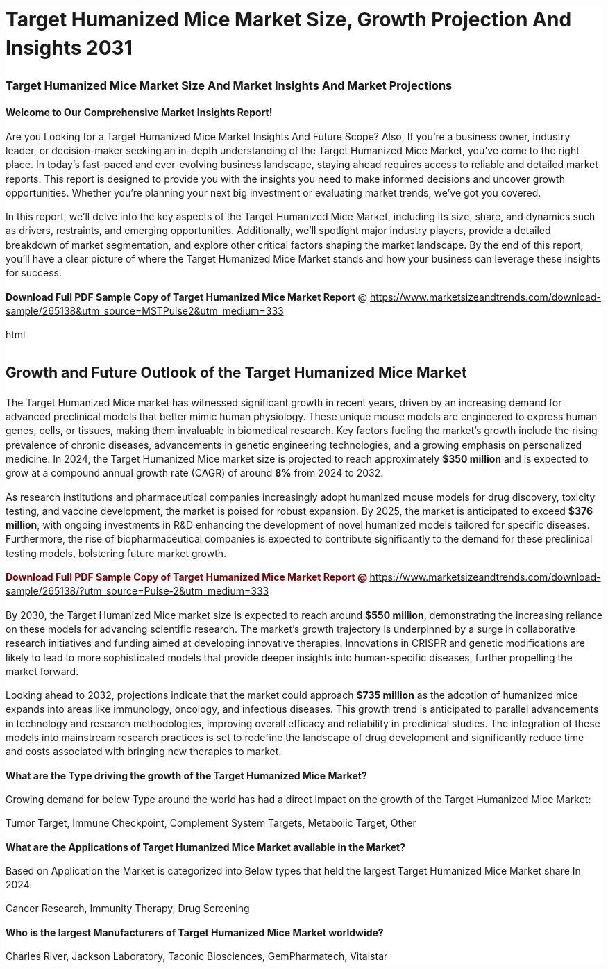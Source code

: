 <h1>Target Humanized Mice Market Size, Growth Projection And Insights 2031</h1><div class="" data-test-id=""><h3><span class="">Target Humanized Mice Market Size And Market Insights And Market Projections</span></h3></div><div class="" data-test-id=""><p><strong>Welcome to Our Comprehensive Market Insights Report!</strong></p><p>Are you Looking for a Target Humanized Mice Market Insights And Future Scope? Also, If you&rsquo;re a business owner, industry leader, or decision-maker seeking an in-depth understanding of the Target Humanized Mice Market, you&rsquo;ve come to the right place. In today&rsquo;s fast-paced and ever-evolving business landscape, staying ahead requires access to reliable and detailed market reports. This report is designed to provide you with the insights you need to make informed decisions and uncover growth opportunities. Whether you&rsquo;re planning your next big investment or evaluating market trends, we&rsquo;ve got you covered.</p><p>In this report, we&rsquo;ll delve into the key aspects of the Target Humanized Mice Market, including its size, share, and dynamics such as drivers, restraints, and emerging opportunities. Additionally, we&rsquo;ll spotlight major industry players, provide a detailed breakdown of market segmentation, and explore other critical factors shaping the market landscape. By the end of this report, you&rsquo;ll have a clear picture of where the Target Humanized Mice Market stands and how your business can leverage these insights for success.</p><p><strong>Download Full PDF Sample Copy of Target Humanized Mice Market Report</strong> @ <a href="https://www.marketsizeandtrends.com/download-sample/265138&utm_source=MSTPulse2&utm_medium=333" target="_blank">https://www.marketsizeandtrends.com/download-sample/265138&utm_source=MSTPulse2&utm_medium=333</a></p></div><div class="" data-test-id=""><p><span class="">html<div> <h2>Growth and Future Outlook of the Target Humanized Mice Market</h2> <p>The Target Humanized Mice market has witnessed significant growth in recent years, driven by an increasing demand for advanced preclinical models that better mimic human physiology. These unique mouse models are engineered to express human genes, cells, or tissues, making them invaluable in biomedical research. Key factors fueling the market’s growth include the rising prevalence of chronic diseases, advancements in genetic engineering technologies, and a growing emphasis on personalized medicine. In 2024, the Target Humanized Mice market size is projected to reach approximately <strong>$350 million</strong> and is expected to grow at a compound annual growth rate (CAGR) of around <strong>8%</strong> from 2024 to 2032.</p> <p>As research institutions and pharmaceutical companies increasingly adopt humanized mouse models for drug discovery, toxicity testing, and vaccine development, the market is poised for robust expansion. By 2025, the market is anticipated to exceed <strong>$376 million</strong>, with ongoing investments in R&D enhancing the development of novel humanized models tailored for specific diseases. Furthermore, the rise of biopharmaceutical companies is expected to contribute significantly to the demand for these preclinical testing models, bolstering future market growth.</p> <p><strong><span style="color: #800000;">Download Full PDF Sample Copy of Target Humanized Mice Market Report @</span>&nbsp;</strong><a href="https://www.marketsizeandtrends.com/download-sample/265138/?utm_source=Pulse-2&amp;utm_medium=333">https://www.marketsizeandtrends.com/download-sample/265138/?utm_source=Pulse-2&amp;utm_medium=333</a></p> <p>By 2030, the Target Humanized Mice market size is expected to reach around <strong>$550 million</strong>, demonstrating the increasing reliance on these models for advancing scientific research. The market’s growth trajectory is underpinned by a surge in collaborative research initiatives and funding aimed at developing innovative therapies. Innovations in CRISPR and genetic modifications are likely to lead to more sophisticated models that provide deeper insights into human-specific diseases, further propelling the market forward.</p> <p>Looking ahead to 2032, projections indicate that the market could approach <strong>$735 million</strong> as the adoption of humanized mice expands into areas like immunology, oncology, and infectious diseases. This growth trend is anticipated to parallel advancements in technology and research methodologies, improving overall efficacy and reliability in preclinical studies. The integration of these models into mainstream research practices is set to redefine the landscape of drug development and significantly reduce time and costs associated with bringing new therapies to market.</p></div></span></p><p><strong><span class="">What are the&nbsp;Type driving the growth of the Target Humanized Mice Market?</span></strong></p></div><div class="" data-test-id=""><p><span class="">Growing demand for below Type around the world has had a direct impact on the growth of the Target Humanized Mice Market:</span></p></div><div class="" data-test-id=""><p>Tumor Target, Immune Checkpoint, Complement System Targets, Metabolic Target, Other</p><p><span class=""><strong>What are the&nbsp;Applications&nbsp;of Target Humanized Mice Market available in the Market?</strong></span></p></div><div class="" data-test-id=""><p><span class="">Based on Application the Market is categorized into Below types that held the largest Target Humanized Mice Market share In 2024.</span></p></div><div class="" data-test-id=""><p><span class="">Cancer Research, Immunity Therapy, Drug Screening</span></p><p><span class=""><strong>Who is the largest Manufacturers of Target Humanized Mice Market worldwide?</strong></span></p></div><div class="" data-test-id=""><p><span class="">Charles River, Jackson Laboratory, Taconic Biosciences, GemPharmatech, Vitalstar